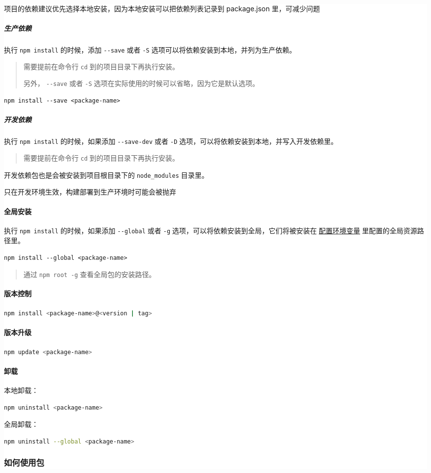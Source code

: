 项目的依赖建议优先选择本地安装，因为本地安装可以把依赖列表记录到 package.json 里，可减少问题

##### 生产依赖

执行 `npm install` 的时候，添加 `--save` 或者 `-S` 选项可以将依赖安装到本地，并列为生产依赖。

> 需要提前在命令行 `cd` 到的项目目录下再执行安装。
>
> 另外， `--save` 或者 `-S` 选项在实际使用的时候可以省略，因为它是默认选项。

```
npm install --save <package-name>
```

##### 开发依赖

执行 `npm install` 的时候，如果添加 `--save-dev` 或者 `-D` 选项，可以将依赖安装到本地，并写入开发依赖里。

> 需要提前在命令行 `cd` 到的项目目录下再执行安装。

开发依赖包也是会被安装到项目根目录下的 `node_modules` 目录里。

只在开发环境生效，构建部署到生产环境时可能会被抛弃

#### 全局安装

执行 `npm install` 的时候，如果添加 `--global` 或者 `-g` 选项，可以将依赖安装到全局，它们将被安装在 [配置环境变量](https://vue3.chengpeiquan.com/guide.html#配置环境变量) 里配置的全局资源路径里。

```
npm install --global <package-name>
```

> 通过 `npm root -g` 查看全局包的安装路径。

#### 版本控制

```bash
npm install <package-name>@<version | tag>
```

#### 版本升级

```bash
npm update <package-name>
```

#### 卸载

本地卸载：

```bash
npm uninstall <package-name>
```

全局卸载：

```bash
npm uninstall --global <package-name>
```

### 如何使用包

